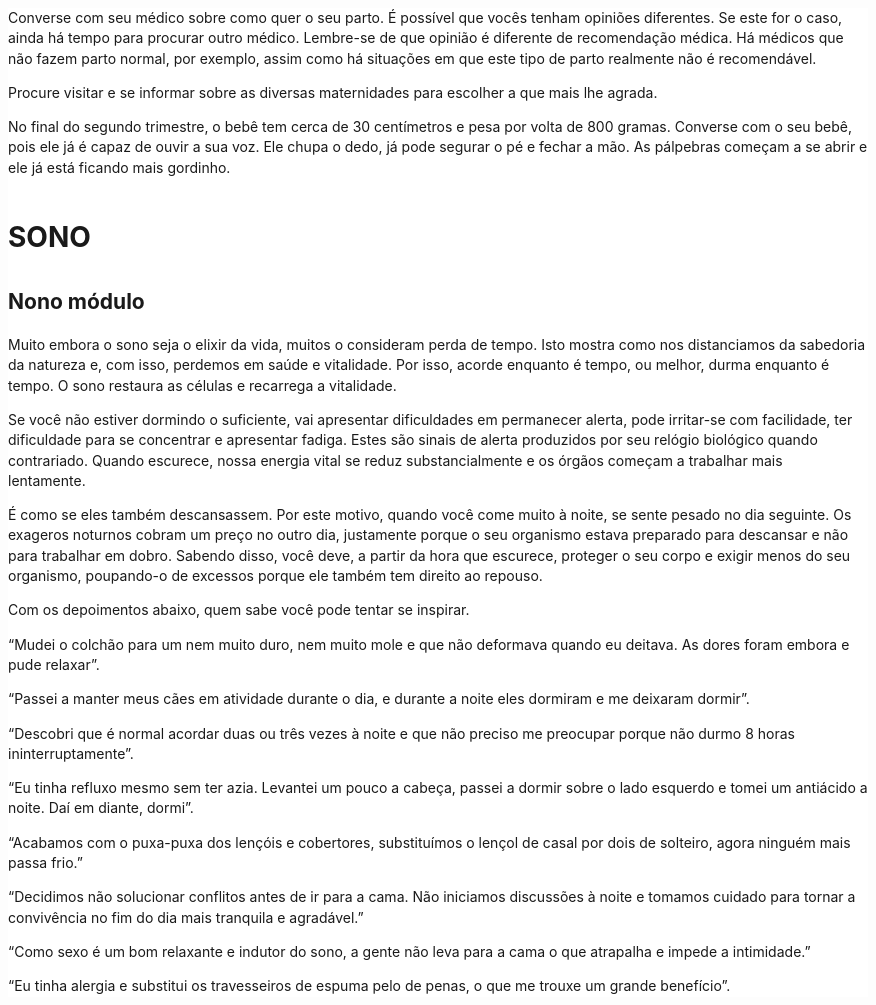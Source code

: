Converse com seu médico sobre como quer o seu parto. É possível que vocês tenham opiniões diferentes. Se este for o caso, ainda há tempo para procurar outro médico. Lembre-se de que opinião é diferente de recomendação médica. Há médicos que não fazem parto normal, por exemplo, assim como há situações em que este tipo de parto realmente não é recomendável.

Procure visitar e se informar sobre as diversas maternidades para escolher a que mais lhe agrada.

No final do segundo trimestre, o bebê tem cerca de 30 centímetros e pesa por volta de 800 gramas. Converse com o seu bebê, pois ele já é capaz de ouvir a sua voz. Ele chupa o dedo, já pode segurar o pé e fechar a mão. As pálpebras começam a se abrir e ele já está ficando mais gordinho.

# SONO
## Nono módulo

Muito embora o sono seja o elixir da vida, muitos o consideram perda de tempo. Isto mostra como nos distanciamos da sabedoria da natureza e, com isso, perdemos em saúde e vitalidade. Por isso, acorde enquanto é tempo, ou melhor, durma enquanto é tempo. O sono restaura as células e recarrega a vitalidade.

Se você não estiver dormindo o suficiente, vai apresentar dificuldades em permanecer alerta, pode irritar-se com facilidade, ter dificuldade para se concentrar e apresentar fadiga. Estes são sinais de alerta produzidos por seu relógio biológico quando contrariado. Quando escurece, nossa energia vital se reduz substancialmente e os órgãos começam a trabalhar mais lentamente. 

É como se eles também descansassem. Por este motivo, quando você come muito à noite, se sente pesado no dia seguinte. Os exageros noturnos cobram um preço no outro dia, justamente porque o seu organismo estava preparado para descansar e não para trabalhar em dobro. Sabendo disso, você deve, a partir da hora que escurece, proteger o seu corpo e exigir menos do seu organismo, poupando-o de excessos porque ele também tem direito ao repouso.

Com os depoimentos abaixo, quem sabe você pode tentar se inspirar.

“Mudei o colchão para um nem muito duro, nem muito mole e que não deformava quando eu deitava. As dores foram embora e pude relaxar”.

“Passei a manter meus cães em atividade durante o dia, e durante a noite eles dormiram e me deixaram dormir”.

“Descobri que é normal acordar duas ou três vezes à noite e que não preciso me preocupar porque não durmo 8 horas ininterruptamente”.

“Eu tinha refluxo mesmo sem ter azia. Levantei um pouco a cabeça, passei a dormir sobre o lado esquerdo e tomei um antiácido a noite. Daí em diante, dormi”.

“Acabamos com o puxa-puxa dos lençóis e cobertores, substituímos o lençol de casal por dois de solteiro, agora ninguém mais passa frio.”

“Decidimos não solucionar conflitos antes de ir para a cama. Não iniciamos discussões à noite e tomamos cuidado para tornar a convivência no fim do dia mais tranquila e agradável.”

“Como sexo é um bom relaxante e indutor do sono, a gente não leva para a cama o que atrapalha e impede a intimidade.”

“Eu tinha alergia e substitui os travesseiros de espuma pelo de penas, o que me trouxe um grande benefício”.
